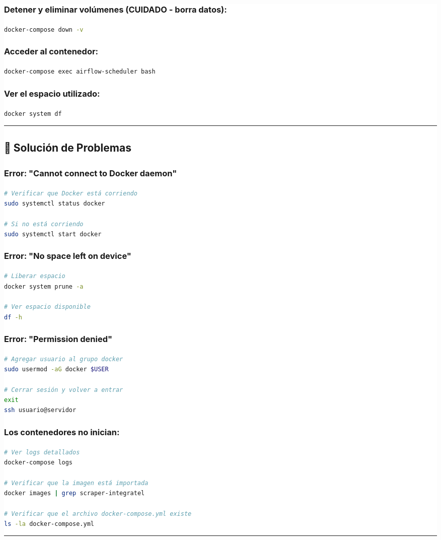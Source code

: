 ### Detener y eliminar volúmenes (CUIDADO - borra datos):
```bash
docker-compose down -v
```

### Acceder al contenedor:
```bash
docker-compose exec airflow-scheduler bash
```

### Ver el espacio utilizado:
```bash
docker system df
```

---

## 🔧 Solución de Problemas

### Error: "Cannot connect to Docker daemon"
```bash
# Verificar que Docker está corriendo
sudo systemctl status docker

# Si no está corriendo
sudo systemctl start docker
```

### Error: "No space left on device"
```bash
# Liberar espacio
docker system prune -a

# Ver espacio disponible
df -h
```

### Error: "Permission denied"
```bash
# Agregar usuario al grupo docker
sudo usermod -aG docker $USER

# Cerrar sesión y volver a entrar
exit
ssh usuario@servidor
```

### Los contenedores no inician:
```bash
# Ver logs detallados
docker-compose logs

# Verificar que la imagen está importada
docker images | grep scraper-integratel

# Verificar que el archivo docker-compose.yml existe
ls -la docker-compose.yml
```

---